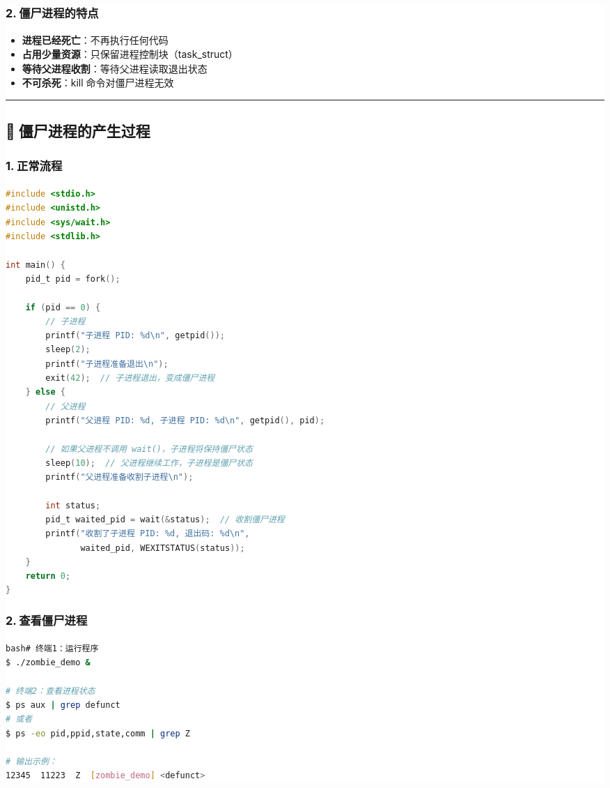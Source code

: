 ### 2. **僵尸进程的特点**

- **进程已经死亡**：不再执行任何代码
- **占用少量资源**：只保留进程控制块（task_struct）
- **等待父进程收割**：等待父进程读取退出状态
- **不可杀死**：kill 命令对僵尸进程无效

------

## 🔬 僵尸进程的产生过程

### 1. **正常流程**

```c
#include <stdio.h>
#include <unistd.h>
#include <sys/wait.h>
#include <stdlib.h>

int main() {
    pid_t pid = fork();
    
    if (pid == 0) {
        // 子进程
        printf("子进程 PID: %d\n", getpid());
        sleep(2);
        printf("子进程准备退出\n");
        exit(42);  // 子进程退出，变成僵尸进程
    } else {
        // 父进程
        printf("父进程 PID: %d, 子进程 PID: %d\n", getpid(), pid);
        
        // 如果父进程不调用 wait()，子进程将保持僵尸状态
        sleep(10);  // 父进程继续工作，子进程是僵尸状态
        printf("父进程准备收割子进程\n");
        
        int status;
        pid_t waited_pid = wait(&status);  // 收割僵尸进程
        printf("收割了子进程 PID: %d, 退出码: %d\n", 
               waited_pid, WEXITSTATUS(status));
    }
    return 0;
}
```

### 2. **查看僵尸进程**

```bash
bash# 终端1：运行程序
$ ./zombie_demo &

# 终端2：查看进程状态
$ ps aux | grep defunct
# 或者
$ ps -eo pid,ppid,state,comm | grep Z

# 输出示例：
12345  11223  Z  [zombie_demo] <defunct>
```
